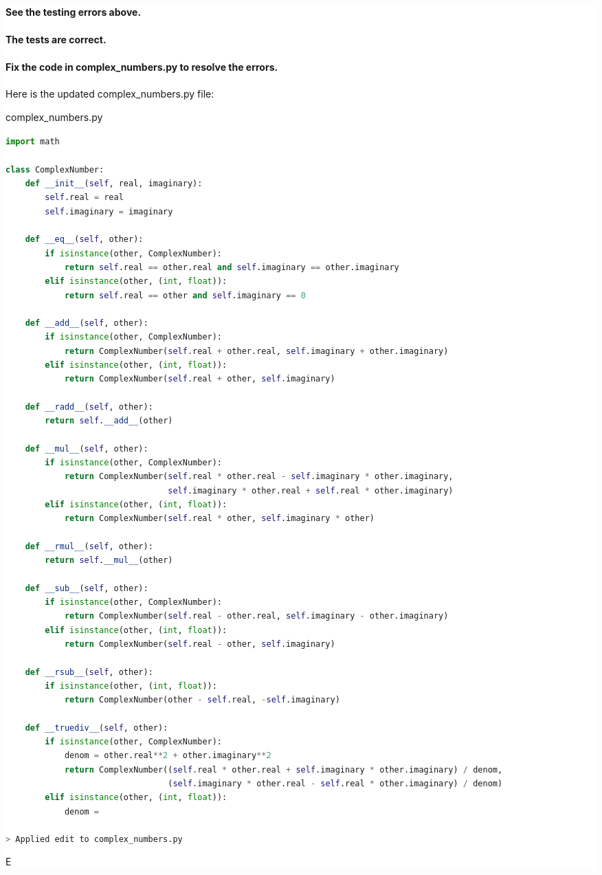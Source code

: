 #### See the testing errors above.  
#### The tests are correct.  
#### Fix the code in complex_numbers.py to resolve the errors.  

Here is the updated complex_numbers.py file:

complex_numbers.py
```python
import math

class ComplexNumber:
    def __init__(self, real, imaginary):
        self.real = real
        self.imaginary = imaginary

    def __eq__(self, other):
        if isinstance(other, ComplexNumber):
            return self.real == other.real and self.imaginary == other.imaginary
        elif isinstance(other, (int, float)):
            return self.real == other and self.imaginary == 0

    def __add__(self, other):
        if isinstance(other, ComplexNumber):
            return ComplexNumber(self.real + other.real, self.imaginary + other.imaginary)
        elif isinstance(other, (int, float)):
            return ComplexNumber(self.real + other, self.imaginary)

    def __radd__(self, other):
        return self.__add__(other)
            
    def __mul__(self, other):
        if isinstance(other, ComplexNumber):
            return ComplexNumber(self.real * other.real - self.imaginary * other.imaginary,
                                 self.imaginary * other.real + self.real * other.imaginary)
        elif isinstance(other, (int, float)):
            return ComplexNumber(self.real * other, self.imaginary * other)

    def __rmul__(self, other):
        return self.__mul__(other)

    def __sub__(self, other):
        if isinstance(other, ComplexNumber):
            return ComplexNumber(self.real - other.real, self.imaginary - other.imaginary)
        elif isinstance(other, (int, float)):
            return ComplexNumber(self.real - other, self.imaginary)
            
    def __rsub__(self, other):
        if isinstance(other, (int, float)):
            return ComplexNumber(other - self.real, -self.imaginary)

    def __truediv__(self, other):
        if isinstance(other, ComplexNumber):
            denom = other.real**2 + other.imaginary**2
            return ComplexNumber((self.real * other.real + self.imaginary * other.imaginary) / denom,
                                 (self.imaginary * other.real - self.real * other.imaginary) / denom)
        elif isinstance(other, (int, float)):
            denom =

> Applied edit to complex_numbers.py  
```
E
